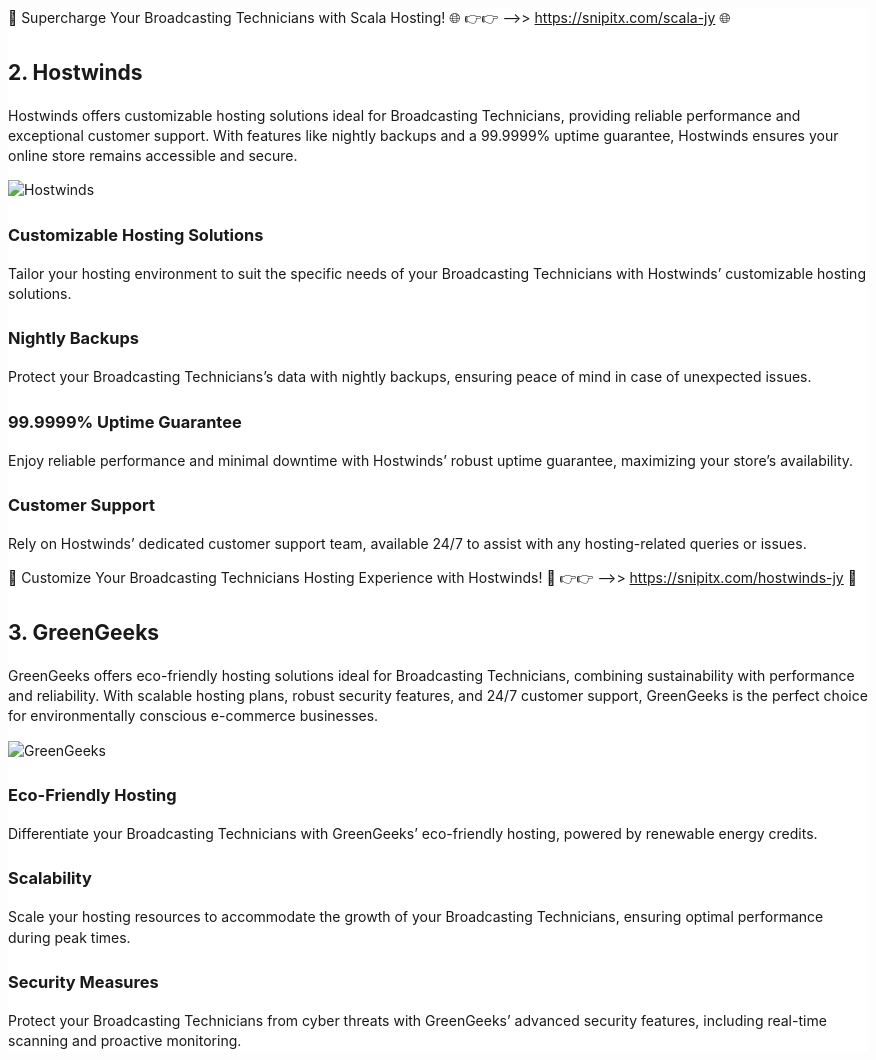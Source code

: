 🚀 Supercharge Your Broadcasting Technicians with Scala Hosting! 🌐
👉👉 -->> https://snipitx.com/scala-jy 🌐

## 2. Hostwinds

Hostwinds offers customizable hosting solutions ideal for Broadcasting Technicians, providing reliable performance and exceptional customer support. With features like nightly backups and a 99.9999% uptime guarantee, Hostwinds ensures your online store remains accessible and secure.

![Hostwinds](https://i.imgur.com/53aSNXx.jpeg "Hostwinds Hosting")

### Customizable Hosting Solutions
Tailor your hosting environment to suit the specific needs of your Broadcasting Technicians with Hostwinds’ customizable hosting solutions.

### Nightly Backups
Protect your Broadcasting Technicians’s data with nightly backups, ensuring peace of mind in case of unexpected issues.

### 99.9999% Uptime Guarantee
Enjoy reliable performance and minimal downtime with Hostwinds’ robust uptime guarantee, maximizing your store’s availability.

### Customer Support
Rely on Hostwinds’ dedicated customer support team, available 24/7 to assist with any hosting-related queries or issues.

🌟 Customize Your Broadcasting Technicians Hosting Experience with Hostwinds! 🚀
👉👉 -->> https://snipitx.com/hostwinds-jy 🚀


## 3. GreenGeeks

GreenGeeks offers eco-friendly hosting solutions ideal for Broadcasting Technicians, combining sustainability with performance and reliability. With scalable hosting plans, robust security features, and 24/7 customer support, GreenGeeks is the perfect choice for environmentally conscious e-commerce businesses.

![GreenGeeks](https://i.imgur.com/eEwuntu.jpg "GreenGeeks Hosting")

### Eco-Friendly Hosting
Differentiate your Broadcasting Technicians with GreenGeeks’ eco-friendly hosting, powered by renewable energy credits.

### Scalability
Scale your hosting resources to accommodate the growth of your Broadcasting Technicians, ensuring optimal performance during peak times.

### Security Measures
Protect your Broadcasting Technicians from cyber threats with GreenGeeks’ advanced security features, including real-time scanning and proactive monitoring.
